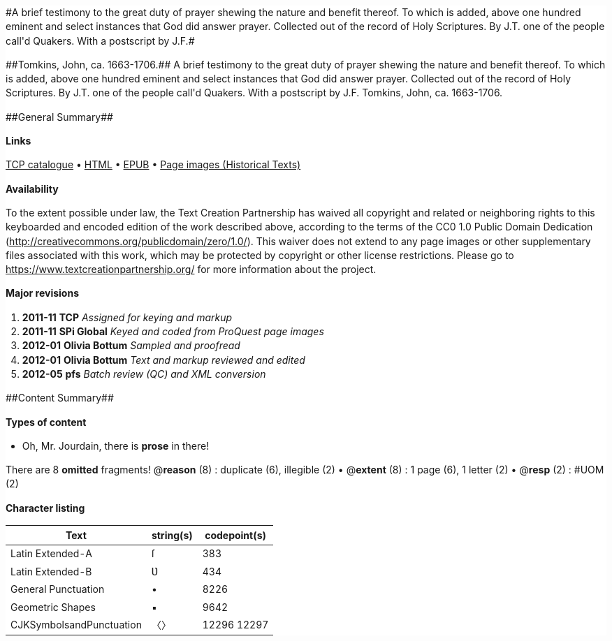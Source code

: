 #A brief testimony to the great duty of prayer shewing the nature and benefit thereof. To which is added, above one hundred eminent and select instances that God did answer prayer. Collected out of the record of Holy Scriptures. By J.T. one of the people call'd Quakers. With a postscript by J.F.#

##Tomkins, John, ca. 1663-1706.##
A brief testimony to the great duty of prayer shewing the nature and benefit thereof. To which is added, above one hundred eminent and select instances that God did answer prayer. Collected out of the record of Holy Scriptures. By J.T. one of the people call'd Quakers. With a postscript by J.F.
Tomkins, John, ca. 1663-1706.

##General Summary##

**Links**

[TCP catalogue](http://www.ota.ox.ac.uk/tcp/)  • 
[HTML](http://tei.it.ox.ac.uk/tcp/Texts-HTML/free/A62/A62883.html)  • 
[EPUB](http://tei.it.ox.ac.uk/tcp/Texts-EPUB/free/A62/A62883.epub) • 
[Page images (Historical Texts)](https://historicaltexts.jisc.ac.uk/eebo-99833420e)

**Availability**

To the extent possible under law, the Text Creation Partnership has waived all copyright and related or neighboring rights to this keyboarded and encoded edition of the work described above, according to the terms of the CC0 1.0 Public Domain Dedication (http://creativecommons.org/publicdomain/zero/1.0/). This waiver does not extend to any page images or other supplementary files associated with this work, which may be protected by copyright or other license restrictions. Please go to https://www.textcreationpartnership.org/ for more information about the project.

**Major revisions**

1. __2011-11__ __TCP__ *Assigned for keying and markup*
1. __2011-11__ __SPi Global__ *Keyed and coded from ProQuest page images*
1. __2012-01__ __Olivia Bottum__ *Sampled and proofread*
1. __2012-01__ __Olivia Bottum__ *Text and markup reviewed and edited*
1. __2012-05__ __pfs__ *Batch review (QC) and XML conversion*

##Content Summary##

**Types of content**

  * Oh, Mr. Jourdain, there is **prose** in there!

There are 8 **omitted** fragments! 
 @__reason__ (8) : duplicate (6), illegible (2)  •  @__extent__ (8) : 1 page (6), 1 letter (2)  •  @__resp__ (2) : #UOM (2)

**Character listing**


|Text|string(s)|codepoint(s)|
|---|---|---|
|Latin Extended-A|ſ|383|
|Latin Extended-B|Ʋ|434|
|General Punctuation|•|8226|
|Geometric Shapes|▪|9642|
|CJKSymbolsandPunctuation|〈〉|12296 12297|
